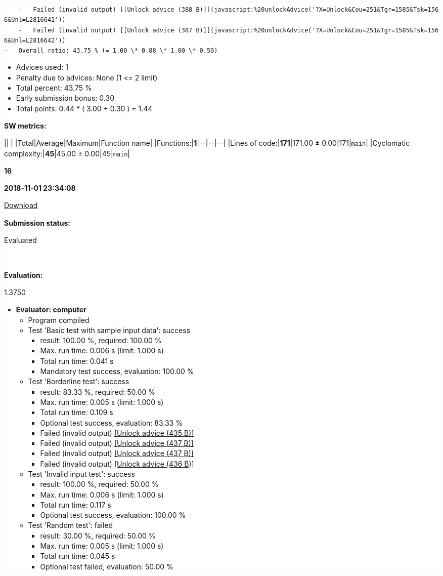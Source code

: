         -   Failed (invalid output) [[Unlock advice (388 B)]](javascript:%20unlockAdvice('?X=Unlock&Cou=251&Tgr=1585&Tsk=1566&Unl=L2816641'))
        -   Failed (invalid output) [[Unlock advice (387 B)]](javascript:%20unlockAdvice('?X=Unlock&Cou=251&Tgr=1585&Tsk=1566&Unl=L2816642'))
    -   Overall ratio: 43.75 % (= 1.00 \* 0.88 \* 1.00 \* 0.50)
-   Advices used: 1
-   Penalty due to advices: None (1 \<= 2 limit)
-   Total percent: 43.75 %
-   Early submission bonus: 0.30
-   Total points: 0.44 \* ( 3.00 + 0.30 ) = 1.44

**SW metrics:**

||
| |Total|Average|Maximum|Function name|
|Functions:|**1**|--|--|--|
|Lines of code:|**171**|171.00 ± 0.00|171|`main`|
|Cyclomatic complexity:|**45**|45.00 ± 0.00|45|`main`|

**16**

**2018-11-01 23:34:08**

[Download](https://progtest.fit.cvut.cz/index.php?X=TaskD&Cou=251&Tgr=1585&Tsk=1566&Sub=975656)

**Submission status:**

Evaluated

 

**Evaluation:**

1.3750

-   **Evaluator: computer**
    -   Program compiled
    -   Test 'Basic test with sample input data': success
        -   result: 100.00 %, required: 100.00 %
        -   Max. run time: 0.006 s (limit: 1.000 s)
        -   Total run time: 0.041 s
        -   Mandatory test success, evaluation: 100.00 %
    -   Test 'Borderline test': success
        -   result: 83.33 %, required: 50.00 %
        -   Max. run time: 0.005 s (limit: 1.000 s)
        -   Total run time: 0.109 s
        -   Optional test success, evaluation: 83.33 %
        -   Failed (invalid output) [[Unlock advice (435 B)]](javascript:%20unlockAdvice('?X=Unlock&Cou=251&Tgr=1585&Tsk=1566&Unl=L2816015'))
        -   Failed (invalid output) [[Unlock advice (437 B)]](javascript:%20unlockAdvice('?X=Unlock&Cou=251&Tgr=1585&Tsk=1566&Unl=L2816016'))
        -   Failed (invalid output) [[Unlock advice (437 B)]](javascript:%20unlockAdvice('?X=Unlock&Cou=251&Tgr=1585&Tsk=1566&Unl=L2816017'))
        -   Failed (invalid output) [[Unlock advice (436 B)]](javascript:%20unlockAdvice('?X=Unlock&Cou=251&Tgr=1585&Tsk=1566&Unl=L2816018'))
    -   Test 'Invalid input test': success
        -   result: 100.00 %, required: 50.00 %
        -   Max. run time: 0.006 s (limit: 1.000 s)
        -   Total run time: 0.117 s
        -   Optional test success, evaluation: 100.00 %
    -   Test 'Random test': failed
        -   result: 30.00 %, required: 50.00 %
        -   Max. run time: 0.005 s (limit: 1.000 s)
        -   Total run time: 0.045 s
        -   Optional test failed, evaluation: 50.00 %